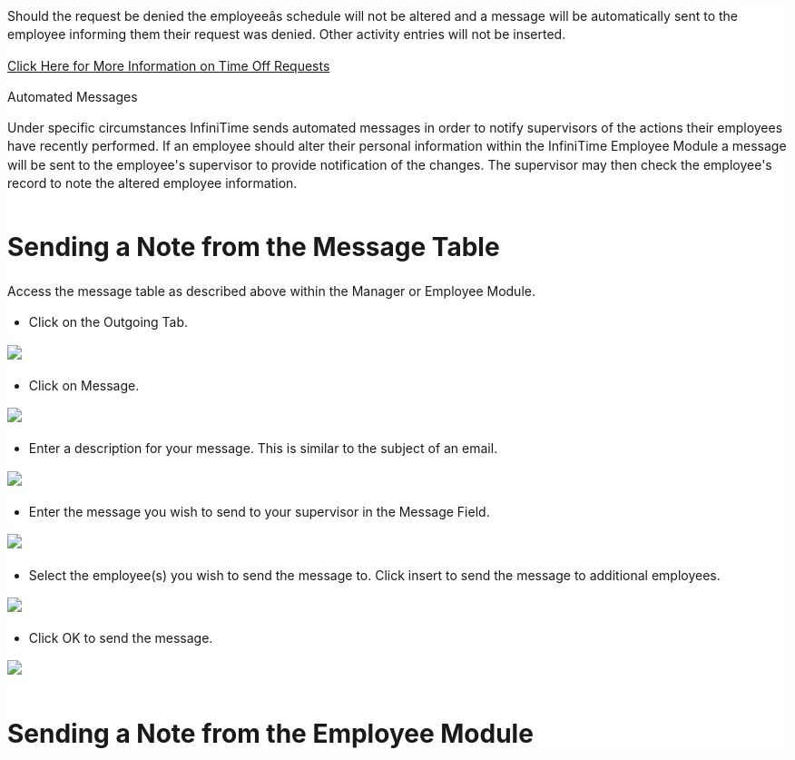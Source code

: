 Should the request be denied the employeeâs schedule will not be altered
and a message will be automatically sent to the employee informing them
their request was denied. Other activity entries will not be inserted.

[Click
Here for More Information on Time Off Requests](/InfiniTime/help%20file/Overview/Messaging/Messaging.md#msg20_Sending_a_Time_Off_Request)

Automated
Messages

Under specific circumstances InfiniTime
sends automated messages in order to notify supervisors of the actions
their employees have recently performed. If an employee should alter their
personal information within the InfiniTime
Employee Module a message will be sent to the employee's supervisor to
provide notification of the changes. The supervisor may then check the
employee's record to note the altered employee information.

# Sending a Note from the Message Table

Access the message table as described above within the Manager or Employee
Module.

* Click on the Outgoing Tab.

![](images_2/tcard18.gif)

* Click on Message.

![](images_2/msg8.gif)

* Enter a description for your message. This is similar to the subject
  of an email.

![](images_2/msg9.gif)

* Enter the message you wish to send to your supervisor in the Message
  Field.

![](images_2/tcard14.gif)

* Select the employee(s) you wish to send the message to. Click insert
  to send the message to additional employees.

![](images_2/msg11.gif)

* Click OK to send the message.

![](images_2/tcard17.gif)

# Sending a Note from the Employee Module
